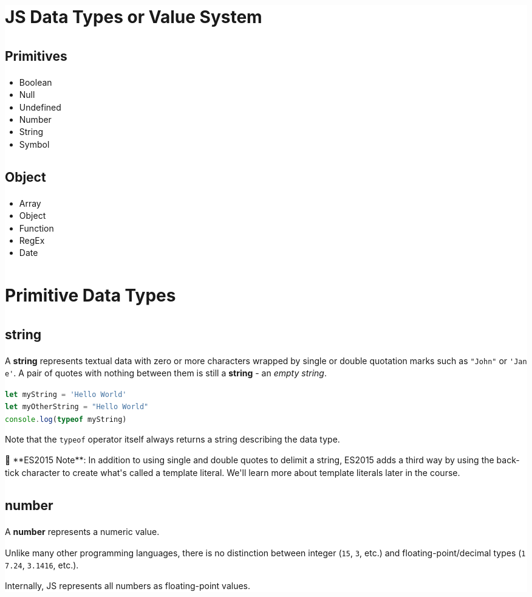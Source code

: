 # JS Data Types or Value System

## Primitives

- Boolean
- Null
- Undefined
- Number
- String
- Symbol

## Object

- Array
- Object
- Function
- RegEx
- Date

# Primitive Data Types

## string

A **string** represents textual data with zero or more characters wrapped by single or double quotation marks such as `"John"` or `'Jane'`. A pair of quotes with nothing between them is still a **string** - an *empty string*.

```jsx
let myString = 'Hello World'
let myOtherString = "Hello World"
console.log(typeof myString)
```

Note that the `typeof` operator itself always returns a string describing the data type.

<aside>
🧠 **ES2015 Note**: In addition to using single and double quotes to delimit a string, ES2015 adds a third way by using the back-tick character to create what's called a template literal.  We'll learn more about template literals later in the course.

</aside>

## number

A **number** represents a numeric value.

Unlike many other programming languages, there is no distinction between integer (`15`, `3`, etc.) and floating-point/decimal types (`17.24`, `3.1416`, etc.).

Internally, JS represents all numbers as floating-point values.
